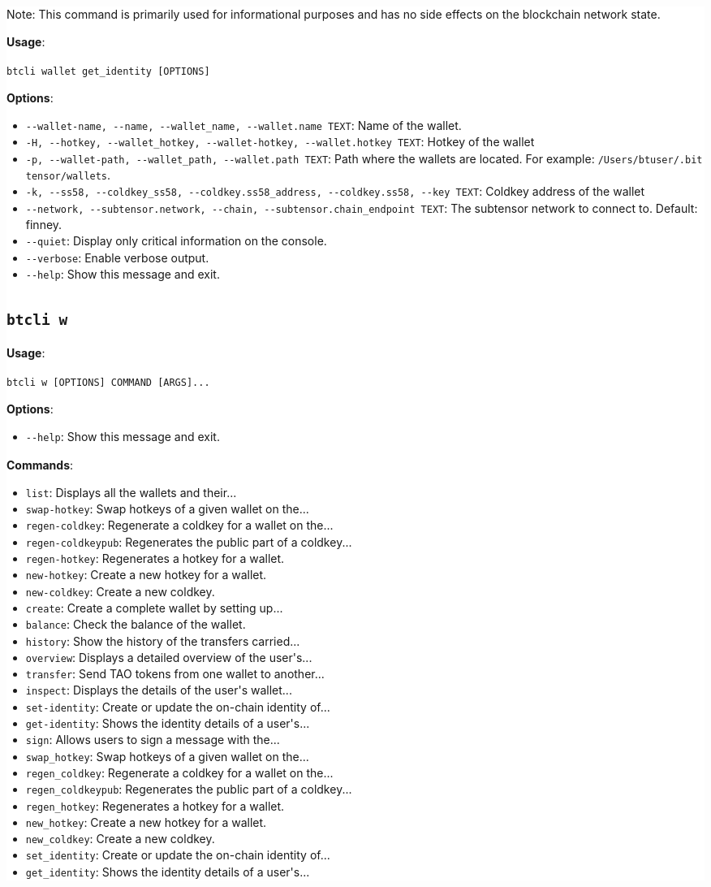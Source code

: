 Note: This command is primarily used for informational purposes and has no side effects on the blockchain network state.

**Usage**:

```console
btcli wallet get_identity [OPTIONS]
```

**Options**:

- `--wallet-name, --name, --wallet_name, --wallet.name TEXT`: Name of the wallet.
- `-H, --hotkey, --wallet_hotkey, --wallet-hotkey, --wallet.hotkey TEXT`: Hotkey of the wallet
- `-p, --wallet-path, --wallet_path, --wallet.path TEXT`: Path where the wallets are located. For example: `/Users/btuser/.bittensor/wallets`.
- `-k, --ss58, --coldkey_ss58, --coldkey.ss58_address, --coldkey.ss58, --key TEXT`: Coldkey address of the wallet
- `--network, --subtensor.network, --chain, --subtensor.chain_endpoint TEXT`: The subtensor network to connect to. Default: finney.
- `--quiet`: Display only critical information on the console.
- `--verbose`: Enable verbose output.
- `--help`: Show this message and exit.

## `btcli w`

**Usage**:

```console
btcli w [OPTIONS] COMMAND [ARGS]...
```

**Options**:

- `--help`: Show this message and exit.

**Commands**:

- `list`: Displays all the wallets and their...
- `swap-hotkey`: Swap hotkeys of a given wallet on the...
- `regen-coldkey`: Regenerate a coldkey for a wallet on the...
- `regen-coldkeypub`: Regenerates the public part of a coldkey...
- `regen-hotkey`: Regenerates a hotkey for a wallet.
- `new-hotkey`: Create a new hotkey for a wallet.
- `new-coldkey`: Create a new coldkey.
- `create`: Create a complete wallet by setting up...
- `balance`: Check the balance of the wallet.
- `history`: Show the history of the transfers carried...
- `overview`: Displays a detailed overview of the user's...
- `transfer`: Send TAO tokens from one wallet to another...
- `inspect`: Displays the details of the user's wallet...
- `set-identity`: Create or update the on-chain identity of...
- `get-identity`: Shows the identity details of a user's...
- `sign`: Allows users to sign a message with the...
- `swap_hotkey`: Swap hotkeys of a given wallet on the...
- `regen_coldkey`: Regenerate a coldkey for a wallet on the...
- `regen_coldkeypub`: Regenerates the public part of a coldkey...
- `regen_hotkey`: Regenerates a hotkey for a wallet.
- `new_hotkey`: Create a new hotkey for a wallet.
- `new_coldkey`: Create a new coldkey.
- `set_identity`: Create or update the on-chain identity of...
- `get_identity`: Shows the identity details of a user's...
